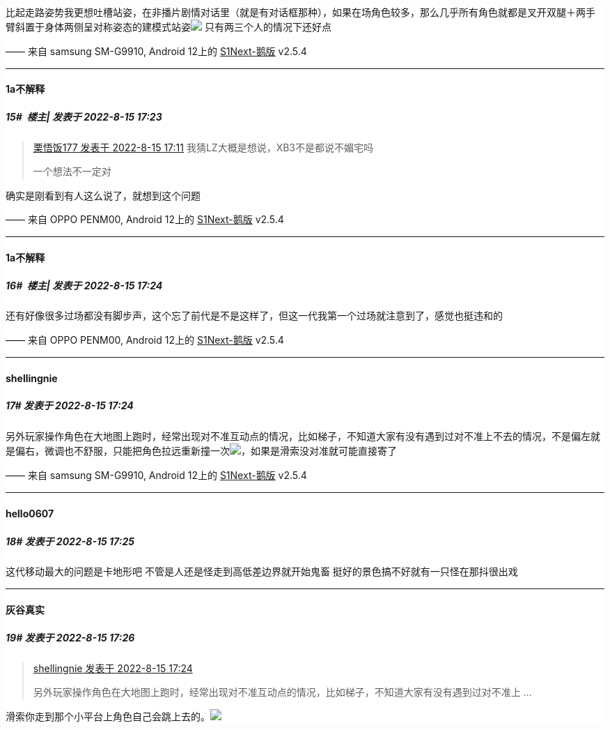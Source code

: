比起走路姿势我更想吐槽站姿，在非播片剧情对话里（就是有对话框那种），如果在场角色较多，那么几乎所有角色就都是叉开双腿＋两手臂斜置于身体两侧呈对称姿态的建模式站姿<img src="https://static.saraba1st.com/image/smiley/face2017/068.png" referrerpolicy="no-referrer">
只有两三个人的情况下还好点

—— 来自 samsung SM-G9910, Android 12上的 [S1Next-鹅版](https://github.com/ykrank/S1-Next/releases) v2.5.4

*****

####  1a不解释  
##### 15#         楼主| 发表于 2022-8-15 17:23

<blockquote><a href="httphttps://bbs.saraba1st.com/2b/forum.php?mod=redirect&amp;goto=findpost&amp;pid=57077300&amp;ptid=2087069" target="_blank">栗悟饭177 发表于 2022-8-15 17:11</a>
我猜LZ大概是想说，XB3不是都说不媚宅吗

一个想法不一定对</blockquote>
确实是刚看到有人这么说了，就想到这个问题

—— 来自 OPPO PENM00, Android 12上的 [S1Next-鹅版](https://github.com/ykrank/S1-Next/releases) v2.5.4

*****

####  1a不解释  
##### 16#         楼主| 发表于 2022-8-15 17:24

还有好像很多过场都没有脚步声，这个忘了前代是不是这样了，但这一代我第一个过场就注意到了，感觉也挺违和的

—— 来自 OPPO PENM00, Android 12上的 [S1Next-鹅版](https://github.com/ykrank/S1-Next/releases) v2.5.4

*****

####  shellingnie  
##### 17#       发表于 2022-8-15 17:24

另外玩家操作角色在大地图上跑时，经常出现对不准互动点的情况，比如梯子，不知道大家有没有遇到过对不准上不去的情况，不是偏左就是偏右，微调也不舒服，只能把角色拉远重新撞一次<img src="https://static.saraba1st.com/image/smiley/face2017/053.png" referrerpolicy="no-referrer">，如果是滑索没对准就可能直接寄了

—— 来自 samsung SM-G9910, Android 12上的 [S1Next-鹅版](https://github.com/ykrank/S1-Next/releases) v2.5.4

*****

####  hello0607  
##### 18#       发表于 2022-8-15 17:25

这代移动最大的问题是卡地形吧 不管是人还是怪走到高低差边界就开始鬼畜 挺好的景色搞不好就有一只怪在那抖很出戏

*****

####  灰谷真实  
##### 19#       发表于 2022-8-15 17:26

<blockquote><a href="httphttps://bbs.saraba1st.com/2b/forum.php?mod=redirect&amp;goto=findpost&amp;pid=57077525&amp;ptid=2087069" target="_blank">shellingnie 发表于 2022-8-15 17:24</a>

另外玩家操作角色在大地图上跑时，经常出现对不准互动点的情况，比如梯子，不知道大家有没有遇到过对不准上 ...</blockquote>
滑索你走到那个小平台上角色自己会跳上去的。<img src="https://static.saraba1st.com/image/smiley/face2017/067.png" referrerpolicy="no-referrer">
